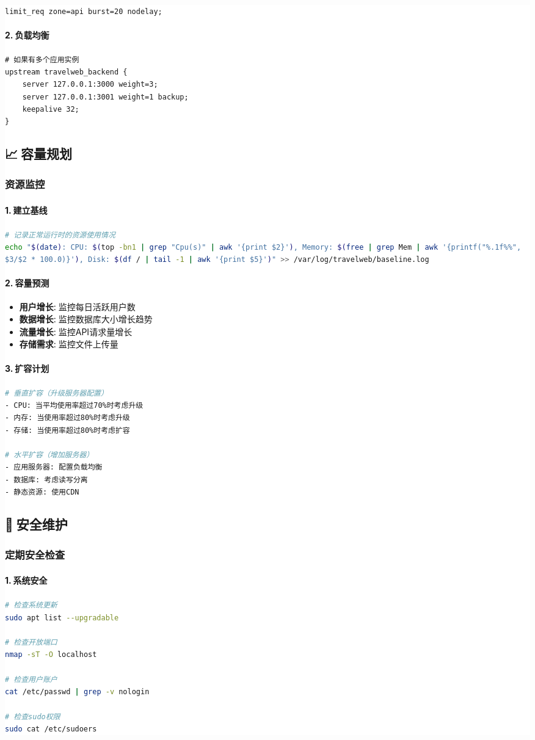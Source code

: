 ```nginx
limit_req zone=api burst=20 nodelay;
```

#### 2. 负载均衡
```nginx
# 如果有多个应用实例
upstream travelweb_backend {
    server 127.0.0.1:3000 weight=3;
    server 127.0.0.1:3001 weight=1 backup;
    keepalive 32;
}
```

## 📈 容量规划

### 资源监控

#### 1. 建立基线
```bash
# 记录正常运行时的资源使用情况
echo "$(date): CPU: $(top -bn1 | grep "Cpu(s)" | awk '{print $2}'), Memory: $(free | grep Mem | awk '{printf("%.1f%%", $3/$2 * 100.0)}'), Disk: $(df / | tail -1 | awk '{print $5}')" >> /var/log/travelweb/baseline.log
```

#### 2. 容量预测
- **用户增长**: 监控每日活跃用户数
- **数据增长**: 监控数据库大小增长趋势
- **流量增长**: 监控API请求量增长
- **存储需求**: 监控文件上传量

#### 3. 扩容计划
```bash
# 垂直扩容（升级服务器配置）
- CPU: 当平均使用率超过70%时考虑升级
- 内存: 当使用率超过80%时考虑升级
- 存储: 当使用率超过80%时考虑扩容

# 水平扩容（增加服务器）
- 应用服务器: 配置负载均衡
- 数据库: 考虑读写分离
- 静态资源: 使用CDN
```

## 🔐 安全维护

### 定期安全检查

#### 1. 系统安全
```bash
# 检查系统更新
sudo apt list --upgradable

# 检查开放端口
nmap -sT -O localhost

# 检查用户账户
cat /etc/passwd | grep -v nologin

# 检查sudo权限
sudo cat /etc/sudoers
```
